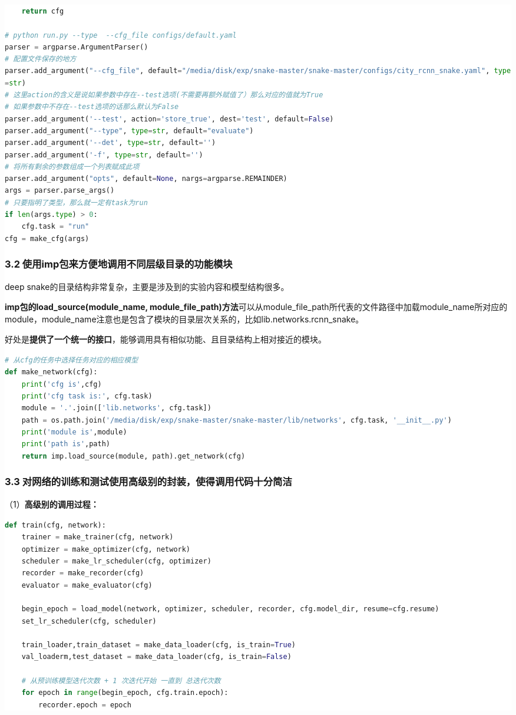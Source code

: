 ```python
    return cfg

# python run.py --type  --cfg_file configs/default.yaml
parser = argparse.ArgumentParser()
# 配置文件保存的地方
parser.add_argument("--cfg_file", default="/media/disk/exp/snake-master/snake-master/configs/city_rcnn_snake.yaml", type=str)
# 这里action的含义是说如果参数中存在--test选项(不需要再额外赋值了）那么对应的值就为True
# 如果参数中不存在--test选项的话那么默认为False
parser.add_argument('--test', action='store_true', dest='test', default=False)
parser.add_argument("--type", type=str, default="evaluate")
parser.add_argument('--det', type=str, default='')
parser.add_argument('-f', type=str, default='')
# 将所有剩余的参数组成一个列表赋成此项
parser.add_argument("opts", default=None, nargs=argparse.REMAINDER)
args = parser.parse_args()
# 只要指明了类型，那么就一定有task为run
if len(args.type) > 0:
    cfg.task = "run"
cfg = make_cfg(args)
```

### 3.2  使用imp包来方便地调用不同层级目录的功能模块

 deep snake的目录结构非常复杂，主要是涉及到的实验内容和模型结构很多。

 **imp包的load_source(module_name, module_file_path)方法**可以从module_file_path所代表的文件路径中加载module_name所对应的module，module_name注意也是包含了模块的目录层次关系的，比如lib.networks.rcnn_snake。

好处是**提供了一个统一的接口**，能够调用具有相似功能、且目录结构上相对接近的模块。

~~~python
# 从cfg的任务中选择任务对应的相应模型
def make_network(cfg):
    print('cfg is',cfg)
    print('cfg task is:', cfg.task)
    module = '.'.join(['lib.networks', cfg.task])
    path = os.path.join('/media/disk/exp/snake-master/snake-master/lib/networks', cfg.task, '__init__.py')
    print('module is',module)
    print('path is',path)
    return imp.load_source(module, path).get_network(cfg)
~~~

### 3.3  对网络的训练和测试使用高级别的封装，使得调用代码十分简洁

（1）**高级别的调用过程：**

~~~python
def train(cfg, network):
    trainer = make_trainer(cfg, network)
    optimizer = make_optimizer(cfg, network)
    scheduler = make_lr_scheduler(cfg, optimizer)
    recorder = make_recorder(cfg)
    evaluator = make_evaluator(cfg)

    begin_epoch = load_model(network, optimizer, scheduler, recorder, cfg.model_dir, resume=cfg.resume)
    set_lr_scheduler(cfg, scheduler)

    train_loader,train_dataset = make_data_loader(cfg, is_train=True)
    val_loaderm,test_dataset = make_data_loader(cfg, is_train=False)

    # 从预训练模型迭代次数 + 1 次迭代开始 一直到 总迭代次数
    for epoch in range(begin_epoch, cfg.train.epoch):
        recorder.epoch = epoch
~~~